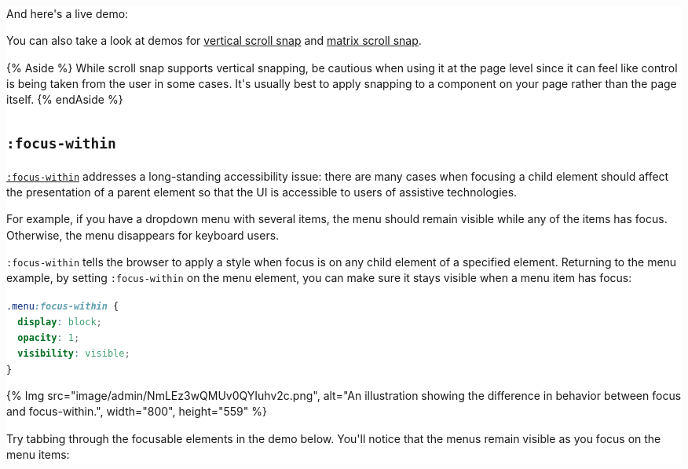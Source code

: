 And here's a live demo:

<iframe height="520" style="display: block; width: 400px; max-width: 100%; margin: 0 auto;" scrolling="no" title="Awww Scroll Snap [horizontal]" src="https://codepen.io/argyleink/embed/zYYZPqb?height=916&theme-id=dark&default-tab=result" frameborder="no" allowtransparency="true" allowfullscreen="true">
  See the Pen <a href='https://codepen.io/argyleink/pen/zYYZPqb'>Awww Scroll Snap [horizontal]</a> by Adam Argyle
  (<a href='https://codepen.io/argyleink'>@argyleink</a>) on <a href='https://codepen.io'>CodePen</a>.
</iframe>

You can also take a look at demos for [vertical scroll snap](https://codepen.io/argyleink/pen/oNNZoZj) and [matrix scroll snap](https://codepen.io/argyleink/pen/MWWpOmz).

{% Aside %}
While scroll snap supports vertical snapping, be cautious when using it at the page level since it can feel like control is being taken from the user in some cases. It's usually best to apply snapping to a component on your page rather than the page itself.
{% endAside %}

## `:focus-within`

[`:focus-within`](https://developer.mozilla.org/docs/Web/CSS/:focus-within) addresses a long-standing accessibility issue: there are many cases when focusing a child element should affect the presentation of a parent element so that the UI is accessible to users of assistive technologies.

For example, if you have a dropdown menu with several items, the menu should remain visible while any of the items has focus. Otherwise, the menu disappears for keyboard users.

`:focus-within` tells the browser to apply a style when focus is on any child element of a specified element. Returning to the menu example, by setting `:focus-within` on the menu element, you can make sure it stays visible when a menu item has focus:

```css
.menu:focus-within {
  display: block;
  opacity: 1;
  visibility: visible;
}
```

{% Img src="image/admin/NmLEz3wQMUv0QYIuhv2c.png", alt="An illustration showing the difference in behavior between focus and focus-within.", width="800", height="559" %}

Try tabbing through the focusable elements in the demo below. You'll notice that the menus remain visible as you focus on the menu items:

<iframe height="275" style="width: 100%;" scrolling="no" title="Simple CSS Dropdown Menu with Hover and :focus-within and Focus states" src="https://codepen.io/una/embed/RMmogp?height=265&theme-id=dark&default-tab=result" frameborder="no" allowtransparency="true" allowfullscreen="true">
  See the Pen <a href='https://codepen.io/una/pen/RMmogp'>Simple CSS Dropdown Menu with Hover and :focus-within and Focus states</a> by Una Kravets
  (<a href='https://codepen.io/una'>@una</a>) on <a href='https://codepen.io'>CodePen</a>.
</iframe>
